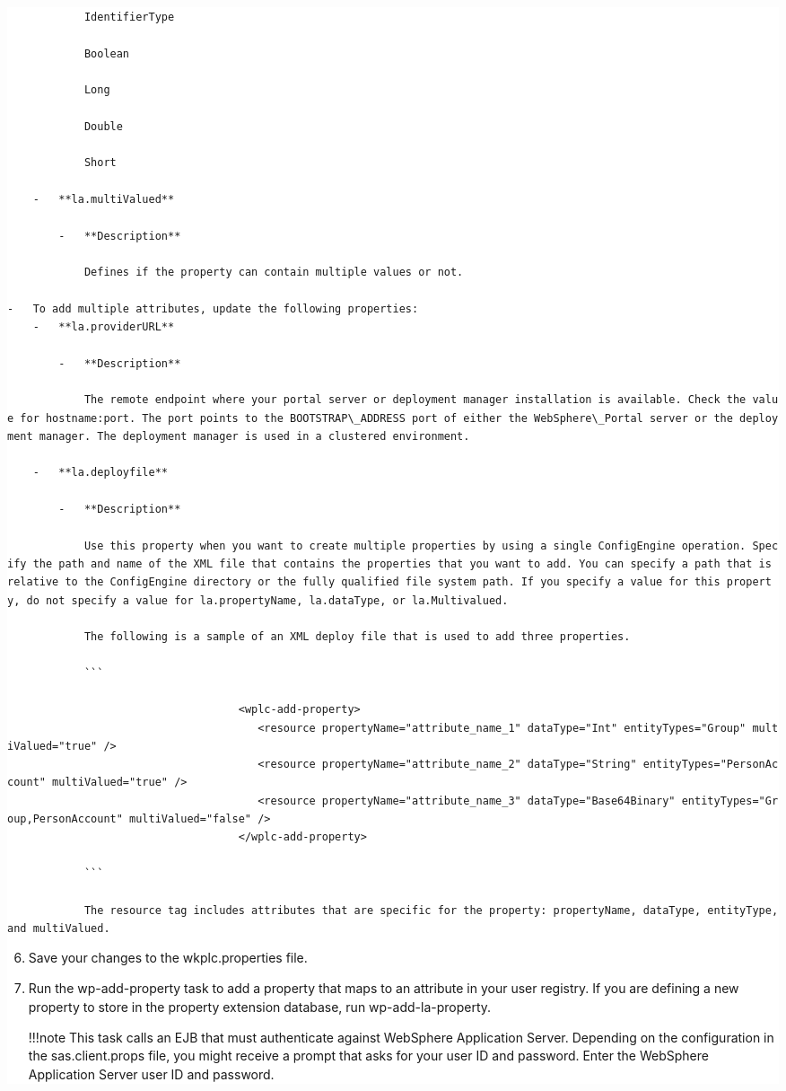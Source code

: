                IdentifierType

                Boolean

                Long

                Double

                Short

        -   **la.multiValued**

            -   **Description**

                Defines if the property can contain multiple values or not.

    -   To add multiple attributes, update the following properties:
        -   **la.providerURL**

            -   **Description**

                The remote endpoint where your portal server or deployment manager installation is available. Check the value for hostname:port. The port points to the BOOTSTRAP\_ADDRESS port of either the WebSphere\_Portal server or the deployment manager. The deployment manager is used in a clustered environment.

        -   **la.deployfile**

            -   **Description**

                Use this property when you want to create multiple properties by using a single ConfigEngine operation. Specify the path and name of the XML file that contains the properties that you want to add. You can specify a path that is relative to the ConfigEngine directory or the fully qualified file system path. If you specify a value for this property, do not specify a value for la.propertyName, la.dataType, or la.Multivalued.

                The following is a sample of an XML deploy file that is used to add three properties.

                ```
                
                						<wplc-add-property>
                						   <resource propertyName="attribute_name_1" dataType="Int" entityTypes="Group" multiValued="true" />
                						   <resource propertyName="attribute_name_2" dataType="String" entityTypes="PersonAccount" multiValued="true" />
                						   <resource propertyName="attribute_name_3" dataType="Base64Binary" entityTypes="Group,PersonAccount" multiValued="false" />
                						</wplc-add-property>
                						
                ```

                The resource tag includes attributes that are specific for the property: propertyName, dataType, entityType, and multiValued.

6.  Save your changes to the wkplc.properties file.

7.  Run the wp-add-property task to add a property that maps to an attribute in your user registry. If you are defining a new property to store in the property extension database, run wp-add-la-property.

    !!!note
        This task calls an EJB that must authenticate against WebSphere Application Server. Depending on the configuration in the sas.client.props file, you might receive a prompt that asks for your user ID and password. Enter the WebSphere Application Server user ID and password.
